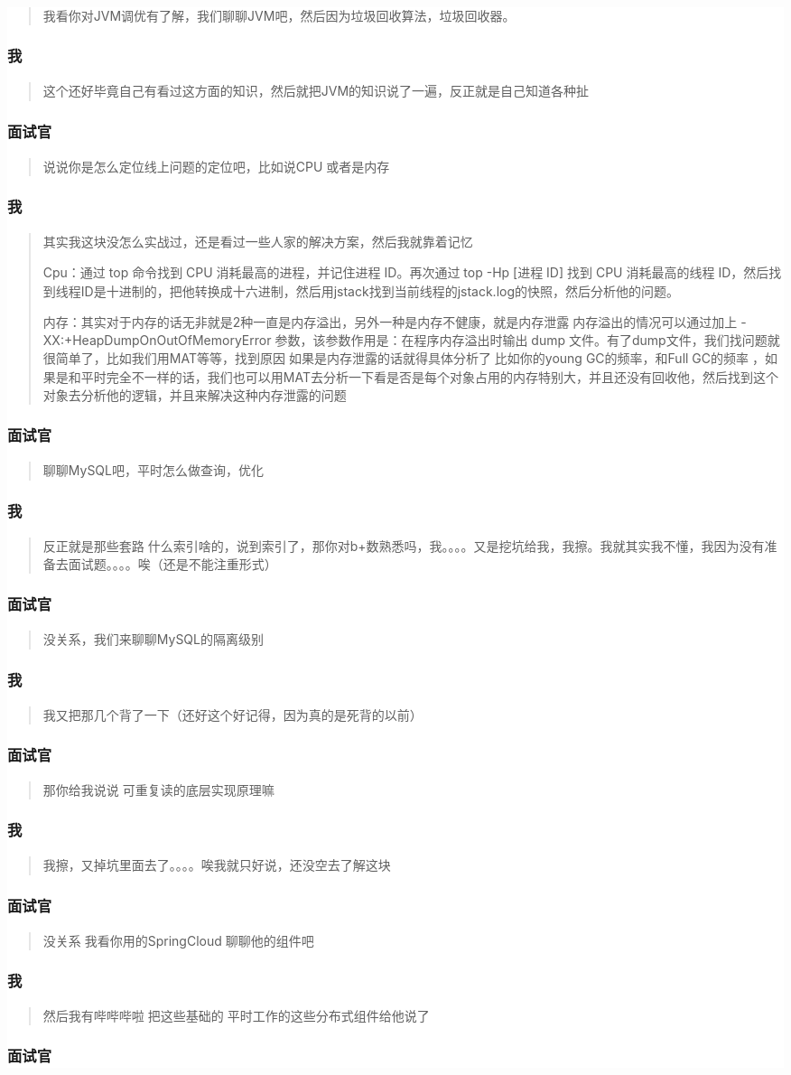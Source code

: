 > 我看你对JVM调优有了解，我们聊聊JVM吧，然后因为垃圾回收算法，垃圾回收器。

### 我

> 这个还好毕竟自己有看过这方面的知识，然后就把JVM的知识说了一遍，反正就是自己知道各种扯

### 面试官

> 说说你是怎么定位线上问题的定位吧，比如说CPU 或者是内存

### 我

> 其实我这块没怎么实战过，还是看过一些人家的解决方案，然后我就靠着记忆
>
> Cpu：通过 top 命令找到 CPU 消耗最高的进程，并记住进程 ID。再次通过 top -Hp [进程 ID] 找到 CPU 消耗最高的线程 ID，然后找到线程ID是十进制的，把他转换成十六进制，然后用jstack找到当前线程的jstack.log的快照，然后分析他的问题。
>
> 内存：其实对于内存的话无非就是2种一直是内存溢出，另外一种是内存不健康，就是内存泄露 内存溢出的情况可以通过加上 -XX:+HeapDumpOnOutOfMemoryError 参数，该参数作用是：在程序内存溢出时输出 dump 文件。有了dump文件，我们找问题就很简单了，比如我们用MAT等等，找到原因 如果是内存泄露的话就得具体分析了 比如你的young GC的频率，和Full GC的频率 ，如果是和平时完全不一样的话，我们也可以用MAT去分析一下看是否是每个对象占用的内存特别大，并且还没有回收他，然后找到这个对象去分析他的逻辑，并且来解决这种内存泄露的问题

### 面试官

> 聊聊MySQL吧，平时怎么做查询，优化

### 我

> 反正就是那些套路 什么索引啥的，说到索引了，那你对b+数熟悉吗，我。。。。又是挖坑给我，我擦。我就其实我不懂，我因为没有准备去面试题。。。。唉（还是不能注重形式）

### 面试官

> 没关系，我们来聊聊MySQL的隔离级别

### 我

> 我又把那几个背了一下（还好这个好记得，因为真的是死背的以前）

### 面试官

> 那你给我说说 可重复读的底层实现原理嘛

### 我

> 我擦，又掉坑里面去了。。。。唉我就只好说，还没空去了解这块

### 面试官

> 没关系 我看你用的SpringCloud 聊聊他的组件吧

### 我

> 然后我有哔哔哔啦 把这些基础的 平时工作的这些分布式组件给他说了

### 面试官
